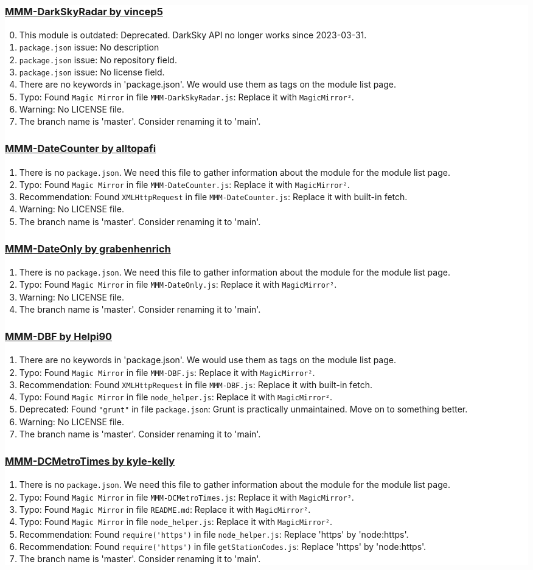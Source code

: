 ### [MMM-DarkSkyRadar by vincep5](https://github.com/vincep5/MMM-DarkSkyRadar)

0. This module is outdated: Deprecated. DarkSky API no longer works since 2023-03-31.
1. `package.json` issue: No description
2. `package.json` issue: No repository field.
3. `package.json` issue: No license field.
4. There are no keywords in 'package.json'. We would use them as tags on the module list page.
5. Typo: Found `Magic Mirror` in file `MMM-DarkSkyRadar.js`: Replace it with `MagicMirror²`.
6. Warning: No LICENSE file.
7. The branch name is 'master'. Consider renaming it to 'main'.

### [MMM-DateCounter by alltopafi](https://github.com/alltopafi/MMM-DateCounter)

1. There is no `package.json`. We need this file to gather information about the module for the module list page.
2. Typo: Found `Magic Mirror` in file `MMM-DateCounter.js`: Replace it with `MagicMirror²`.
3. Recommendation: Found `XMLHttpRequest` in file `MMM-DateCounter.js`: Replace it with built-in fetch.
4. Warning: No LICENSE file.
5. The branch name is 'master'. Consider renaming it to 'main'.

### [MMM-DateOnly by grabenhenrich](https://github.com/grabenhenrich/MMM-DateOnly)

1. There is no `package.json`. We need this file to gather information about the module for the module list page.
2. Typo: Found `Magic Mirror` in file `MMM-DateOnly.js`: Replace it with `MagicMirror²`.
3. Warning: No LICENSE file.
4. The branch name is 'master'. Consider renaming it to 'main'.

### [MMM-DBF by Helpi90](https://github.com/Helpi90/MMM-DBF)

1. There are no keywords in 'package.json'. We would use them as tags on the module list page.
2. Typo: Found `Magic Mirror` in file `MMM-DBF.js`: Replace it with `MagicMirror²`.
3. Recommendation: Found `XMLHttpRequest` in file `MMM-DBF.js`: Replace it with built-in fetch.
4. Typo: Found `Magic Mirror` in file `node_helper.js`: Replace it with `MagicMirror²`.
5. Deprecated: Found `"grunt"` in file `package.json`: Grunt is practically unmaintained. Move on to something better.
6. Warning: No LICENSE file.
7. The branch name is 'master'. Consider renaming it to 'main'.

### [MMM-DCMetroTimes by kyle-kelly](https://github.com/kyle-kelly/MMM-DCMetroTimes)

1. There is no `package.json`. We need this file to gather information about the module for the module list page.
2. Typo: Found `Magic Mirror` in file `MMM-DCMetroTimes.js`: Replace it with `MagicMirror²`.
3. Typo: Found `Magic Mirror` in file `README.md`: Replace it with `MagicMirror²`.
4. Typo: Found `Magic Mirror` in file `node_helper.js`: Replace it with `MagicMirror²`.
5. Recommendation: Found `require('https')` in file `node_helper.js`: Replace 'https' by 'node:https'.
6. Recommendation: Found `require('https')` in file `getStationCodes.js`: Replace 'https' by 'node:https'.
7. The branch name is 'master'. Consider renaming it to 'main'.
